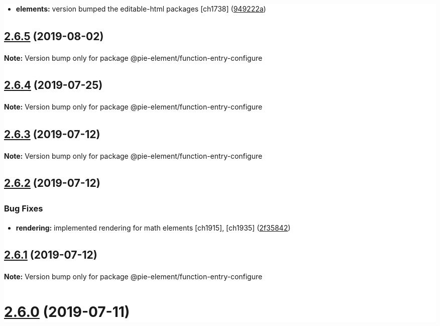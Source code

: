 * **elements:** version bumped the editable-html packages [ch1738] ([949222a](https://github.com/pie-framework/pie-elements/commit/949222a))





## [2.6.5](https://github.com/pie-framework/pie-elements/compare/@pie-element/function-entry-configure@2.6.4...@pie-element/function-entry-configure@2.6.5) (2019-08-02)

**Note:** Version bump only for package @pie-element/function-entry-configure





## [2.6.4](https://github.com/pie-framework/pie-elements/compare/@pie-element/function-entry-configure@2.6.3...@pie-element/function-entry-configure@2.6.4) (2019-07-25)

**Note:** Version bump only for package @pie-element/function-entry-configure





## [2.6.3](https://github.com/pie-framework/pie-elements/compare/@pie-element/function-entry-configure@2.6.2...@pie-element/function-entry-configure@2.6.3) (2019-07-12)

**Note:** Version bump only for package @pie-element/function-entry-configure





## [2.6.2](https://github.com/pie-framework/pie-elements/compare/@pie-element/function-entry-configure@2.6.1...@pie-element/function-entry-configure@2.6.2) (2019-07-12)


### Bug Fixes

* **rendering:** implemented rendering for math elements [ch1915], [ch1935] ([2f35842](https://github.com/pie-framework/pie-elements/commit/2f35842))





## [2.6.1](https://github.com/pie-framework/pie-elements/compare/@pie-element/function-entry-configure@2.6.0...@pie-element/function-entry-configure@2.6.1) (2019-07-12)

**Note:** Version bump only for package @pie-element/function-entry-configure





# [2.6.0](https://github.com/pie-framework/pie-elements/compare/@pie-element/function-entry-configure@2.5.9...@pie-element/function-entry-configure@2.6.0) (2019-07-11)
